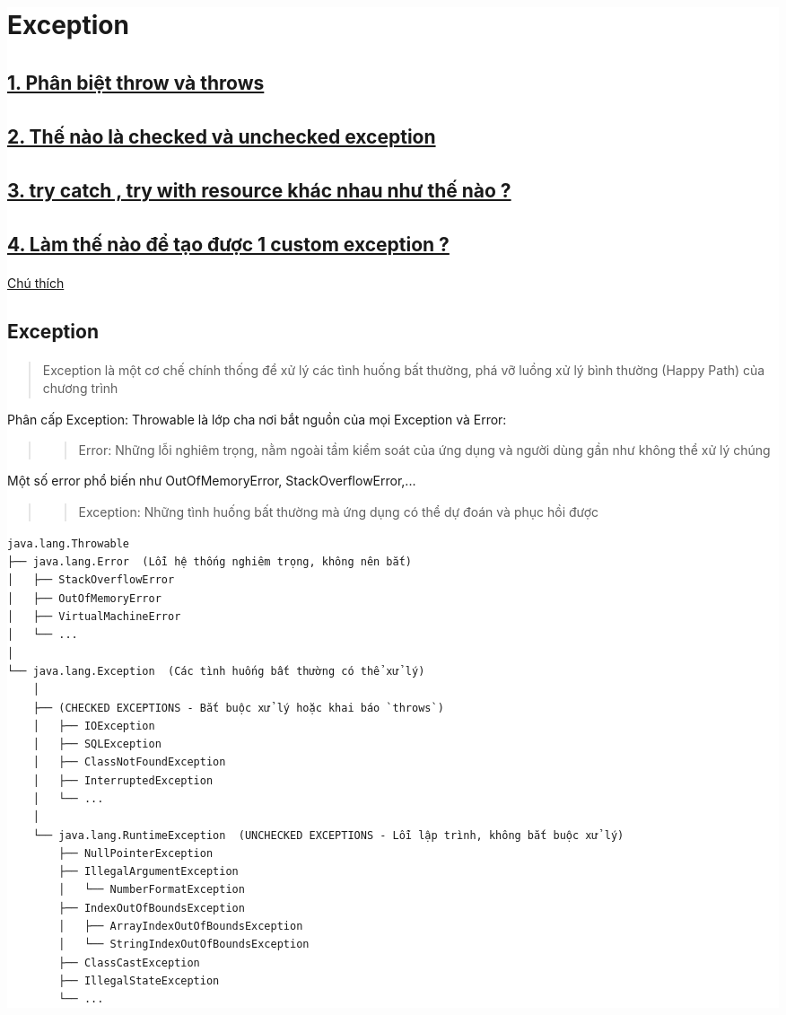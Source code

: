 # Exception

## [1. Phân biệt throw và throws](#throw-vs-throws)

## [2. Thế nào là checked và unchecked exception](#checked-exception)

## [3. try catch , try with resource khác nhau như thế nào ?](#try-catch-vs-try-with-resources)

## [4. Làm thế nào để tạo được 1 custom exception ?](#custom-exception)

[Chú thích](#chú-thích)

## Exception

> Exception là một cơ chế chính thống để xử lý các tình huống bất thường, phá vỡ luồng xử lý bình thường (Happy Path) của chương trình

Phân cấp Exception:
Throwable là lớp cha nơi bắt nguồn của mọi Exception và Error:

> > Error: Những lỗi nghiêm trọng, nằm ngoài tầm kiểm soát của ứng dụng và người dùng gần như không thể xử lý chúng

Một số error phổ biến như OutOfMemoryError, StackOverflowError,...

> > Exception: Những tình huống bất thường mà ứng dụng có thể dự đoán và phục hồi được

```
java.lang.Throwable
├── java.lang.Error  (Lỗi hệ thống nghiêm trọng, không nên bắt)
│   ├── StackOverflowError
│   ├── OutOfMemoryError
│   ├── VirtualMachineError
│   └── ...
│
└── java.lang.Exception  (Các tình huống bất thường có thể xử lý)
    │
    ├── (CHECKED EXCEPTIONS - Bắt buộc xử lý hoặc khai báo `throws`)
    │   ├── IOException
    │   ├── SQLException
    │   ├── ClassNotFoundException
    │   ├── InterruptedException
    │   └── ...
    │
    └── java.lang.RuntimeException  (UNCHECKED EXCEPTIONS - Lỗi lập trình, không bắt buộc xử lý)
        ├── NullPointerException
        ├── IllegalArgumentException
        │   └── NumberFormatException
        ├── IndexOutOfBoundsException
        │   ├── ArrayIndexOutOfBoundsException
        │   └── StringIndexOutOfBoundsException
        ├── ClassCastException
        ├── IllegalStateException
        └── ...
```
